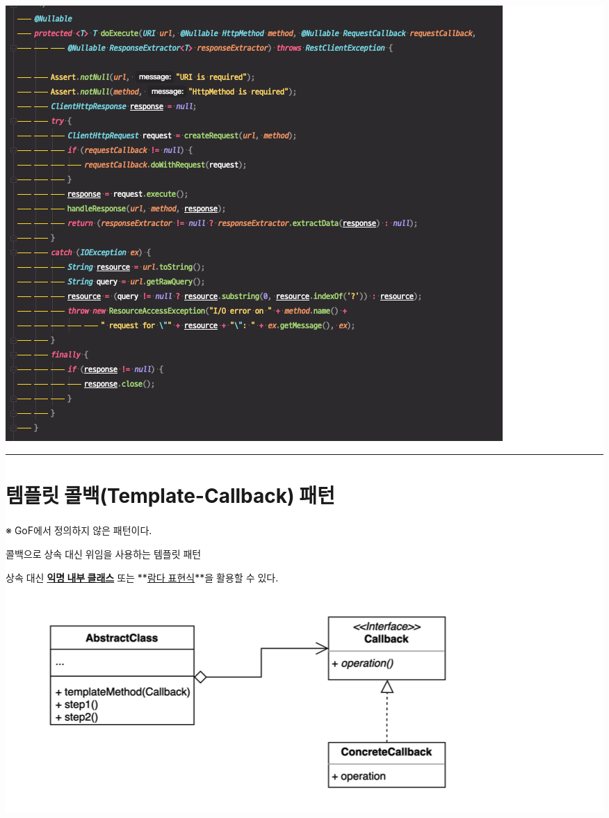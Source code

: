 ![image-20211110224807660](images/image-20211110224807660.png)





---

# 템플릿 콜백(Template-Callback) 패턴

※ GoF에서 정의하지 않은 패턴이다.

콜백으로 상속 대신 위임을 사용하는 템플릿 패턴

상속 대신 **<u>익명 내부 클래스</u>** 또는 **<u>람다 표현식</u>**을 활용할 수 있다.

![image-20211110203446151](images/image-20211110203446151.png)
